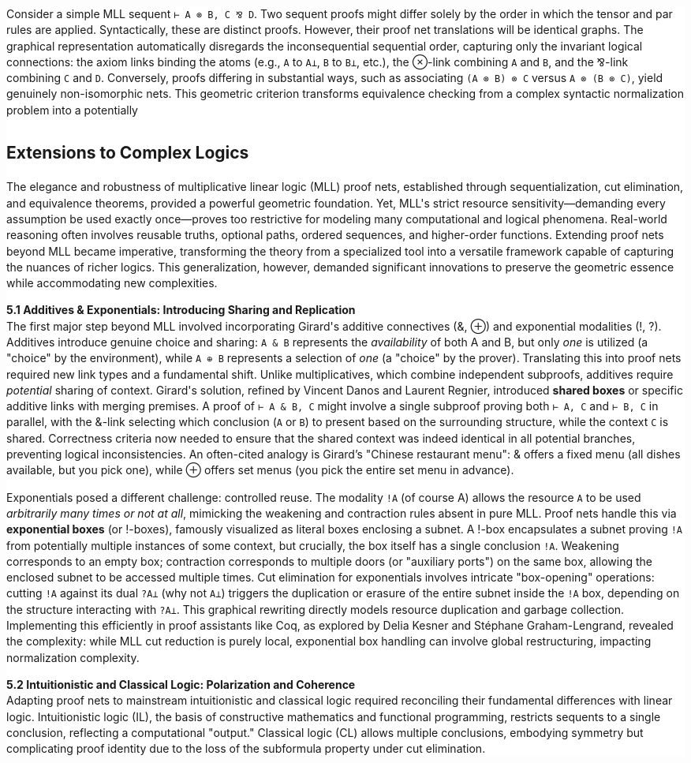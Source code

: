 Consider a simple MLL sequent `⊢ A ⊗ B, C ⅋ D`. Two sequent proofs might differ solely by the order in which the tensor and par rules are applied. Syntactically, these are distinct proofs. However, their proof net translations will be identical graphs. The graphical representation automatically disregards the inconsequential sequential order, capturing only the invariant logical connections: the axiom links binding the atoms (e.g., `A` to `A⊥`, `B` to `B⊥`, etc.), the ⊗-link combining `A` and `B`, and the ⅋-link combining `C` and `D`. Conversely, proofs differing in substantial ways, such as associating `(A ⊗ B) ⊗ C` versus `A ⊗ (B ⊗ C)`, yield genuinely non-isomorphic nets. This geometric criterion transforms equivalence checking from a complex syntactic normalization problem into a potentially

## Extensions to Complex Logics

The elegance and robustness of multiplicative linear logic (MLL) proof nets, established through sequentialization, cut elimination, and equivalence theorems, provided a powerful geometric foundation. Yet, MLL's strict resource sensitivity—demanding every assumption be used exactly once—proves too restrictive for modeling many computational and logical phenomena. Real-world reasoning often involves reusable truths, optional paths, ordered sequences, and higher-order functions. Extending proof nets beyond MLL became imperative, transforming the theory from a specialized tool into a versatile framework capable of capturing the nuances of richer logics. This generalization, however, demanded significant innovations to preserve the geometric essence while accommodating new complexities.

**5.1 Additives & Exponentials: Introducing Sharing and Replication**  
The first major step beyond MLL involved incorporating Girard's additive connectives (&, ⊕) and exponential modalities (!, ?). Additives introduce genuine choice and sharing: `A & B` represents the *availability* of both A and B, but only *one* is utilized (a "choice" by the environment), while `A ⊕ B` represents a selection of *one* (a "choice" by the prover). Translating this into proof nets required new link types and a fundamental shift. Unlike multiplicatives, which combine independent subproofs, additives require *potential* sharing of context. Girard's solution, refined by Vincent Danos and Laurent Regnier, introduced **shared boxes** or specific additive links with merging premises. A proof of `⊢ A & B, C` might involve a single subproof proving both `⊢ A, C` and `⊢ B, C` in parallel, with the &-link selecting which conclusion (`A` or `B`) to present based on the surrounding structure, while the context `C` is shared. Correctness criteria now needed to ensure that the shared context was indeed identical in all potential branches, preventing logical inconsistencies. An often-cited analogy is Girard’s "Chinese restaurant menu": & offers a fixed menu (all dishes available, but you pick one), while ⊕ offers set menus (you pick the entire set menu in advance).

Exponentials posed a different challenge: controlled reuse. The modality `!A` (of course A) allows the resource `A` to be used *arbitrarily many times or not at all*, mimicking the weakening and contraction rules absent in pure MLL. Proof nets handle this via **exponential boxes** (or !-boxes), famously visualized as literal boxes enclosing a subnet. A !-box encapsulates a subnet proving `!A` from potentially multiple instances of some context, but crucially, the box itself has a single conclusion `!A`. Weakening corresponds to an empty box; contraction corresponds to multiple doors (or "auxiliary ports") on the same box, allowing the enclosed subnet to be accessed multiple times. Cut elimination for exponentials involves intricate "box-opening" operations: cutting `!A` against its dual `?A⊥` (why not `A⊥`) triggers the duplication or erasure of the entire subnet inside the `!A` box, depending on the structure interacting with `?A⊥`. This graphical rewriting directly models resource duplication and garbage collection. Implementing this efficiently in proof assistants like Coq, as explored by Delia Kesner and Stéphane Graham-Lengrand, revealed the complexity: while MLL cut reduction is purely local, exponential box handling can involve global restructuring, impacting normalization complexity.

**5.2 Intuitionistic and Classical Logic: Polarization and Coherence**  
Adapting proof nets to mainstream intuitionistic and classical logic required reconciling their fundamental differences with linear logic. Intuitionistic logic (IL), the basis of constructive mathematics and functional programming, restricts sequents to a single conclusion, reflecting a computational "output." Classical logic (CL) allows multiple conclusions, embodying symmetry but complicating proof identity due to the loss of the subformula property under cut elimination.
